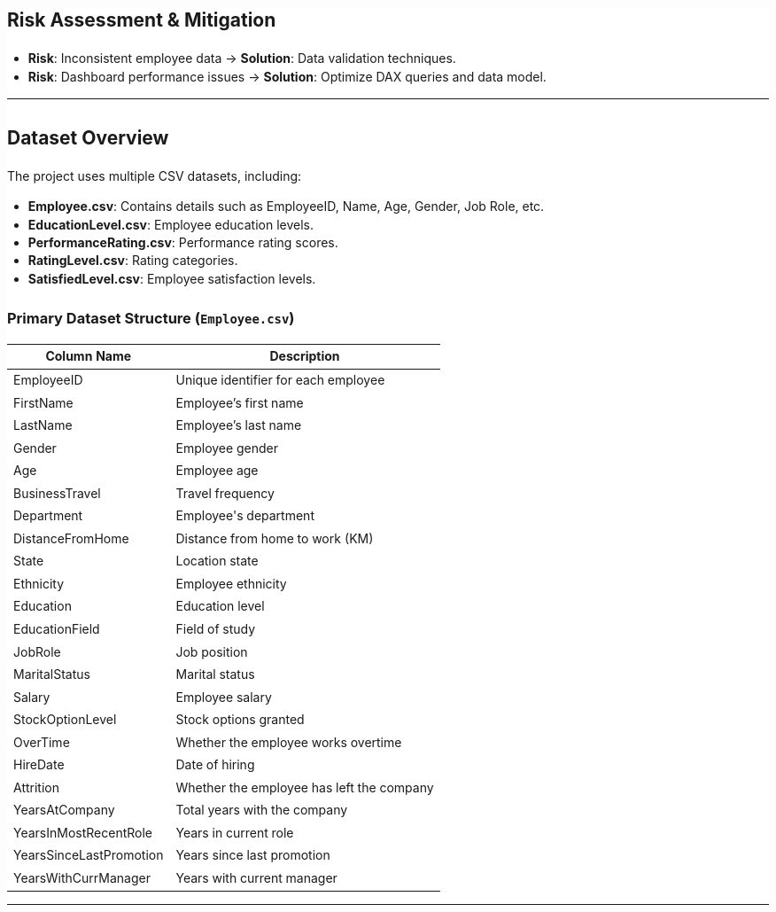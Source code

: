 
## Risk Assessment & Mitigation

- **Risk**: Inconsistent employee data → **Solution**: Data validation techniques.  
- **Risk**: Dashboard performance issues → **Solution**: Optimize DAX queries and data model.

---

## Dataset Overview

The project uses multiple CSV datasets, including:

- **Employee.csv**: Contains details such as EmployeeID, Name, Age, Gender, Job Role, etc.
- **EducationLevel.csv**: Employee education levels.
- **PerformanceRating.csv**: Performance rating scores.
- **RatingLevel.csv**: Rating categories.
- **SatisfiedLevel.csv**: Employee satisfaction levels.

### Primary Dataset Structure (`Employee.csv`)

| Column Name               | Description                                  |
|---------------------------|----------------------------------------------|
| EmployeeID               | Unique identifier for each employee          |
| FirstName                | Employee’s first name                        |
| LastName                 | Employee’s last name                         |
| Gender                   | Employee gender                              |
| Age                      | Employee age                                 |
| BusinessTravel           | Travel frequency                             |
| Department               | Employee's department                        |
| DistanceFromHome         | Distance from home to work (KM)              |
| State                    | Location state                               |
| Ethnicity                | Employee ethnicity                           |
| Education                | Education level                              |
| EducationField           | Field of study                               |
| JobRole                  | Job position                                 |
| MaritalStatus            | Marital status                               |
| Salary                   | Employee salary                              |
| StockOptionLevel         | Stock options granted                        |
| OverTime                 | Whether the employee works overtime          |
| HireDate                 | Date of hiring                               |
| Attrition                | Whether the employee has left the company    |
| YearsAtCompany           | Total years with the company                 |
| YearsInMostRecentRole    | Years in current role                        |
| YearsSinceLastPromotion  | Years since last promotion                   |
| YearsWithCurrManager     | Years with current manager                   |

---